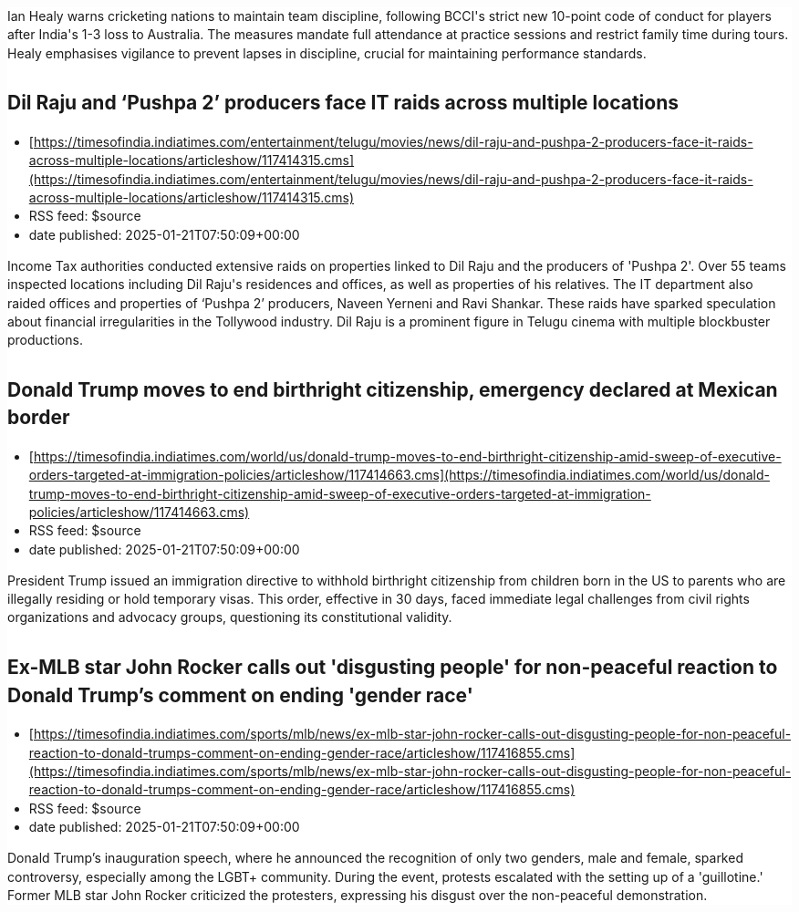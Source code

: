 Ian Healy warns cricketing nations to maintain team discipline, following BCCI's strict new 10-point code of conduct for players after India's 1-3 loss to Australia. The measures mandate full attendance at practice sessions and restrict family time during tours. Healy emphasises vigilance to prevent lapses in discipline, crucial for maintaining performance standards.

## Dil Raju and ‘Pushpa 2’ producers face IT raids across multiple locations
 - [https://timesofindia.indiatimes.com/entertainment/telugu/movies/news/dil-raju-and-pushpa-2-producers-face-it-raids-across-multiple-locations/articleshow/117414315.cms](https://timesofindia.indiatimes.com/entertainment/telugu/movies/news/dil-raju-and-pushpa-2-producers-face-it-raids-across-multiple-locations/articleshow/117414315.cms)
 - RSS feed: $source
 - date published: 2025-01-21T07:50:09+00:00

Income Tax authorities conducted extensive raids on properties linked to Dil Raju and the producers of 'Pushpa 2'. Over 55 teams inspected locations including Dil Raju's residences and offices, as well as properties of his relatives. The IT department also raided offices and properties of ‘Pushpa 2’ producers, Naveen Yerneni and Ravi Shankar. These raids have sparked speculation about financial irregularities in the Tollywood industry. Dil Raju is a prominent figure in Telugu cinema with multiple blockbuster productions.

## Donald Trump moves to end birthright citizenship, emergency declared at Mexican border
 - [https://timesofindia.indiatimes.com/world/us/donald-trump-moves-to-end-birthright-citizenship-amid-sweep-of-executive-orders-targeted-at-immigration-policies/articleshow/117414663.cms](https://timesofindia.indiatimes.com/world/us/donald-trump-moves-to-end-birthright-citizenship-amid-sweep-of-executive-orders-targeted-at-immigration-policies/articleshow/117414663.cms)
 - RSS feed: $source
 - date published: 2025-01-21T07:50:09+00:00

President Trump issued an immigration directive to withhold birthright citizenship from children born in the US to parents who are illegally residing or hold temporary visas. This order, effective in 30 days, faced immediate legal challenges from civil rights organizations and advocacy groups, questioning its constitutional validity.

## Ex-MLB star John Rocker calls out 'disgusting people' for non-peaceful reaction to Donald Trump’s comment on ending 'gender race'
 - [https://timesofindia.indiatimes.com/sports/mlb/news/ex-mlb-star-john-rocker-calls-out-disgusting-people-for-non-peaceful-reaction-to-donald-trumps-comment-on-ending-gender-race/articleshow/117416855.cms](https://timesofindia.indiatimes.com/sports/mlb/news/ex-mlb-star-john-rocker-calls-out-disgusting-people-for-non-peaceful-reaction-to-donald-trumps-comment-on-ending-gender-race/articleshow/117416855.cms)
 - RSS feed: $source
 - date published: 2025-01-21T07:50:09+00:00

Donald Trump’s inauguration speech, where he announced the recognition of only two genders, male and female, sparked controversy, especially among the LGBT+ community. During the event, protests escalated with the setting up of a 'guillotine.' Former MLB star John Rocker criticized the protesters, expressing his disgust over the non-peaceful demonstration.
